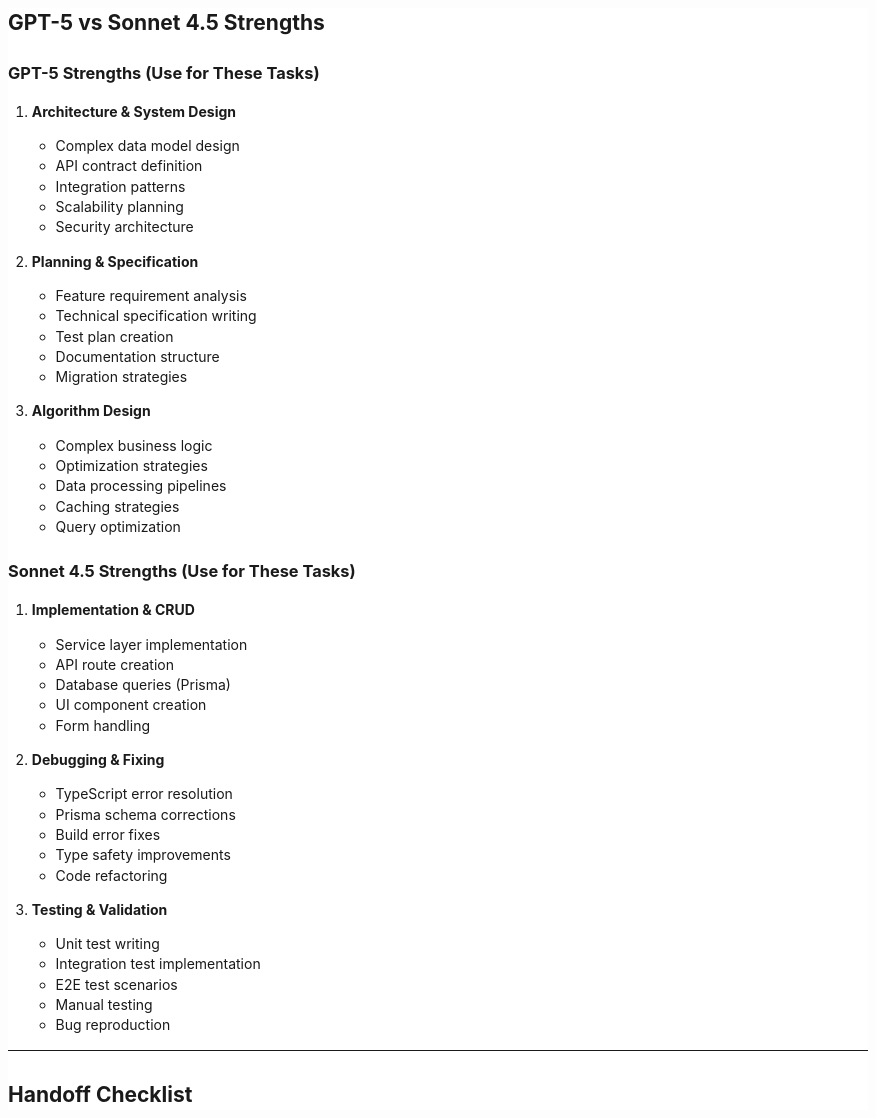 
## GPT-5 vs Sonnet 4.5 Strengths

### GPT-5 Strengths (Use for These Tasks)

1. **Architecture & System Design**
   - Complex data model design
   - API contract definition
   - Integration patterns
   - Scalability planning
   - Security architecture

2. **Planning & Specification**
   - Feature requirement analysis
   - Technical specification writing
   - Test plan creation
   - Documentation structure
   - Migration strategies

3. **Algorithm Design**
   - Complex business logic
   - Optimization strategies
   - Data processing pipelines
   - Caching strategies
   - Query optimization

### Sonnet 4.5 Strengths (Use for These Tasks)

1. **Implementation & CRUD**
   - Service layer implementation
   - API route creation
   - Database queries (Prisma)
   - UI component creation
   - Form handling

2. **Debugging & Fixing**
   - TypeScript error resolution
   - Prisma schema corrections
   - Build error fixes
   - Type safety improvements
   - Code refactoring

3. **Testing & Validation**
   - Unit test writing
   - Integration test implementation
   - E2E test scenarios
   - Manual testing
   - Bug reproduction

---

## Handoff Checklist
